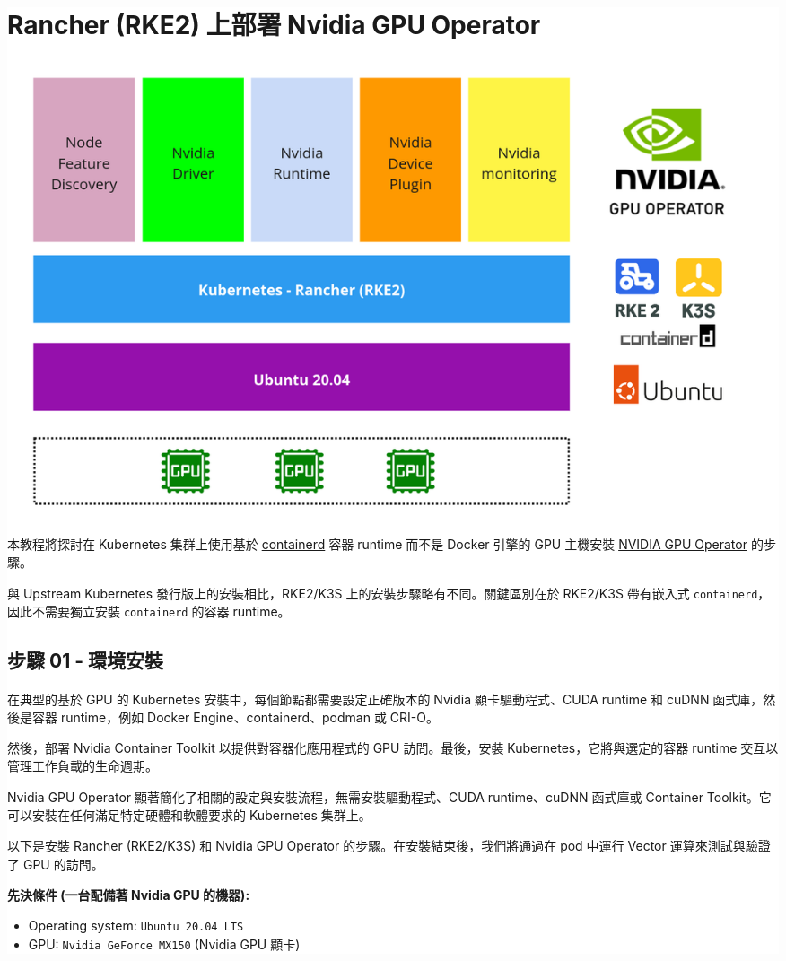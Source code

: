 # Rancher (RKE2) 上部署 Nvidia GPU Operator

![](./assets/k8s-nvidia-gpu-rancher.png)

本教程將探討在 Kubernetes 集群上使用基於 [containerd](https://containerd.io/) 容器 runtime 而不是 Docker 引擎的 GPU 主機安裝 [NVIDIA GPU Operator](https://docs.nvidia.com/datacenter/cloud-native/gpu-operator/getting-started.html#) 的步驟。

與 Upstream Kubernetes 發行版上的安裝相比，RKE2/K3S 上的安裝步驟略有不同。關鍵區別在於 RKE2/K3S 帶有嵌入式 `containerd`，因此不需要獨立安裝 `containerd` 的容器 runtime。

## 步驟 01 - 環境安裝

在典型的基於 GPU 的 Kubernetes 安裝中，每個節點都需要設定正確版本的 Nvidia 顯卡驅動程式、CUDA runtime 和 cuDNN 函式庫，然後是容器 runtime，例如 Docker Engine、containerd、podman 或 CRI-O。

然後，部署 Nvidia Container Toolkit 以提供對容器化應用程式的 GPU 訪問。最後，安裝 Kubernetes，它將與選定的容器 runtime 交互以管理工作負載的生命週期。

Nvidia GPU Operator 顯著簡化了相關的設定與安裝流程，無需安裝驅動程式、CUDA runtime、cuDNN 函式庫或 Container Toolkit。它可以安裝在任何滿足特定硬體和軟體要求的 Kubernetes 集群上。

以下是安裝 Rancher (RKE2/K3S) 和 Nvidia GPU Operator 的步驟。在安裝結束後，我們將通過在 pod 中運行 Vector 運算來測試與驗證了 GPU 的訪問。

**先決條件 (一台配備著 Nvidia GPU 的機器):**

- Operating system: `Ubuntu 20.04 LTS`
- GPU: `Nvidia GeForce MX150` (Nvidia GPU 顯卡)
